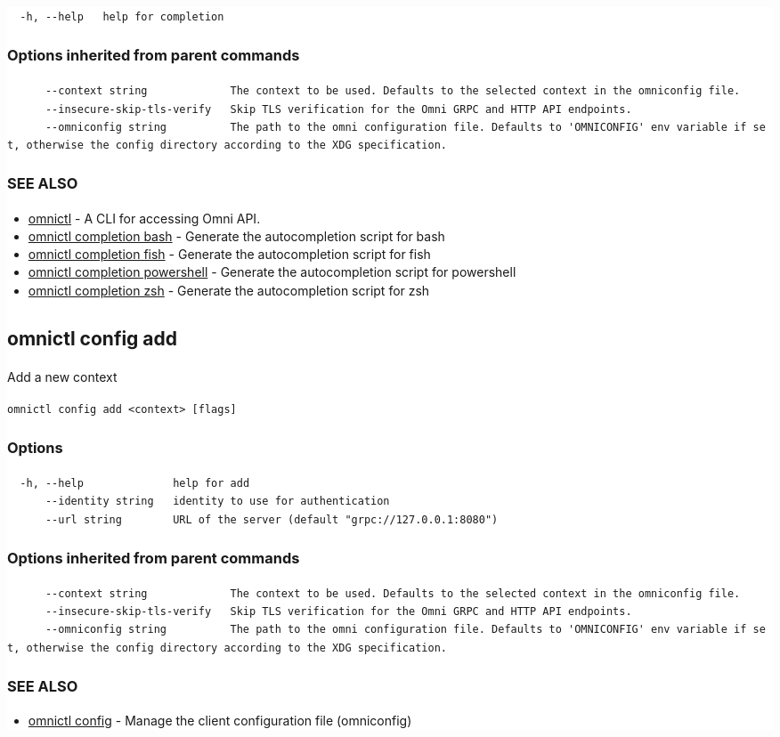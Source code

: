 ```
  -h, --help   help for completion
```

### Options inherited from parent commands

```
      --context string             The context to be used. Defaults to the selected context in the omniconfig file.
      --insecure-skip-tls-verify   Skip TLS verification for the Omni GRPC and HTTP API endpoints.
      --omniconfig string          The path to the omni configuration file. Defaults to 'OMNICONFIG' env variable if set, otherwise the config directory according to the XDG specification.
```

### SEE ALSO

* [omnictl](#omnictl)	 - A CLI for accessing Omni API.
* [omnictl completion bash](#omnictl-completion-bash)	 - Generate the autocompletion script for bash
* [omnictl completion fish](#omnictl-completion-fish)	 - Generate the autocompletion script for fish
* [omnictl completion powershell](#omnictl-completion-powershell)	 - Generate the autocompletion script for powershell
* [omnictl completion zsh](#omnictl-completion-zsh)	 - Generate the autocompletion script for zsh

## omnictl config add

Add a new context

```
omnictl config add <context> [flags]
```

### Options

```
  -h, --help              help for add
      --identity string   identity to use for authentication
      --url string        URL of the server (default "grpc://127.0.0.1:8080")
```

### Options inherited from parent commands

```
      --context string             The context to be used. Defaults to the selected context in the omniconfig file.
      --insecure-skip-tls-verify   Skip TLS verification for the Omni GRPC and HTTP API endpoints.
      --omniconfig string          The path to the omni configuration file. Defaults to 'OMNICONFIG' env variable if set, otherwise the config directory according to the XDG specification.
```

### SEE ALSO

* [omnictl config](#omnictl-config)	 - Manage the client configuration file (omniconfig)
